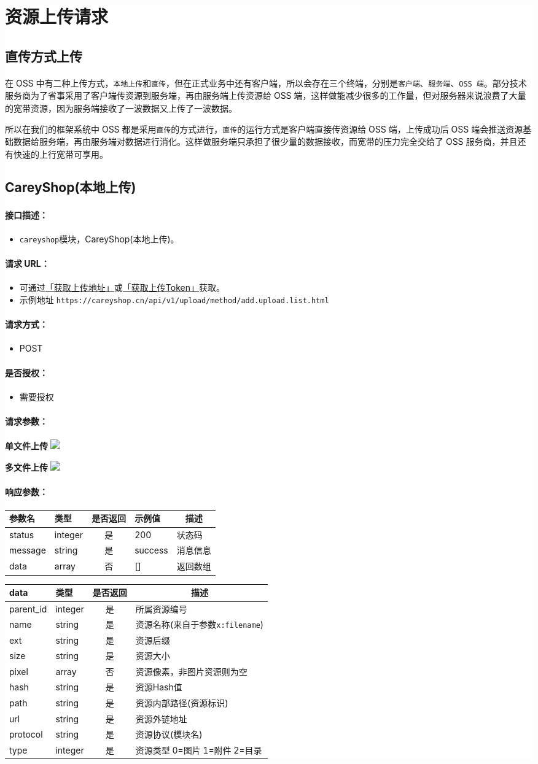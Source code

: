 # 资源上传请求

## 直传方式上传
在 OSS 中有二种上传方式，`本地上传`和`直传`，但在正式业务中还有客户端，所以会存在三个终端，分别是`客户端`、`服务端`、`OSS 端`。部分技术服务商为了省事采用了客户端传资源到服务端，再由服务端上传资源给 OSS 端，这样做能减少很多的工作量，但对服务器来说浪费了大量的宽带资源，因为服务端接收了一波数据又上传了一波数据。

所以在我们的框架系统中 OSS 都是采用`直传`的方式进行，`直传`的运行方式是客户端直接传资源给 OSS 端，上传成功后 OSS 端会推送资源基础数据给服务端，再由服务端对数据进行消化。这样做服务端只承担了很少量的数据接收，而宽带的压力完全交给了 OSS 服务商，并且还有快速的上行宽带可享用。

## CareyShop(本地上传)

#### 接口描述：
- `careyshop`模块，CareyShop(本地上传)。

#### 请求 URL：
- 可通过[「获取上传地址」](https://doc.careyshop.cn/docs/admin_api/a-21523337928 "「获取上传地址」")或[「获取上传Token」](https://doc.careyshop.cn/docs/admin_api/a-21523337935 "「获取上传Token」")获取。
- 示例地址 `https://careyshop.cn/api/v1/upload/method/add.upload.list.html`

#### 请求方式：
- POST

#### 是否授权：
- 需要授权

#### 请求参数：
**单文件上传**
![](https://doc.careyshop.cn/uploads/201805/admin_api/attach_1532d5eb4d64b9ce.png)

**多文件上传**
![](https://doc.careyshop.cn/uploads/201805/admin_api/attach_1532d5ec6027f51d.png)

#### 响应参数：
|参数名|类型|是否返回|示例值|描述|
|:-----|:-----|:---:|:-----|-----|
|status |integer |是 |200 |状态码 |
|message |string |是 |success |消息信息 |
|data |array |否 |[] |返回数组 |

|data|类型|是否返回|描述|
|:-----|:-----|:---:|-----|
|parent_id |integer |是 |所属资源编号 |
|name |string |是 |资源名称(来自于参数`x:filename`) |
|ext |string |是 |资源后缀 |
|size |string |是 |资源大小 |
|pixel |array |否 |资源像素，非图片资源则为空 |
|hash |string |是 |资源Hash值 |
|path |string |是 |资源内部路径(资源标识) |
|url |string |是 |资源外链地址 |
|protocol |string |是 |资源协议(模块名) |
|type |integer |是 |资源类型 0=图片 1=附件 2=目录 |
